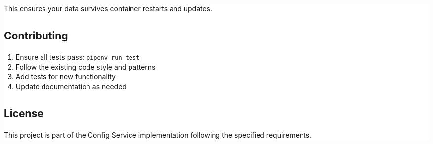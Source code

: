 This ensures your data survives container restarts and updates.

## Contributing

1. Ensure all tests pass: `pipenv run test`
2. Follow the existing code style and patterns
3. Add tests for new functionality
4. Update documentation as needed

## License

This project is part of the Config Service implementation following the specified requirements.
